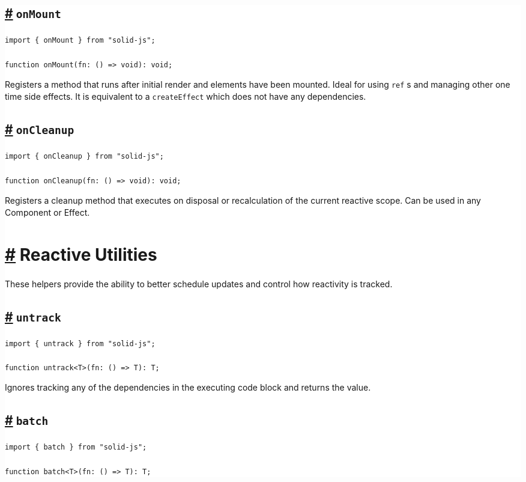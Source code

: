 ## [\#](https://www.solidjs.com/docs/latest\#onmount) `onMount`

```hljs ts
import { onMount } from "solid-js";

function onMount(fn: () => void): void;

```

Registers a method that runs after initial render and elements have been mounted. Ideal for using `ref` s and managing other one time side effects. It is equivalent to a `createEffect` which does not have any dependencies.

## [\#](https://www.solidjs.com/docs/latest\#oncleanup) `onCleanup`

```hljs ts
import { onCleanup } from "solid-js";

function onCleanup(fn: () => void): void;

```

Registers a cleanup method that executes on disposal or recalculation of the current reactive scope. Can be used in any Component or Effect.

# [\#](https://www.solidjs.com/docs/latest\#reactive-utilities) Reactive Utilities

These helpers provide the ability to better schedule updates and control how reactivity is tracked.

## [\#](https://www.solidjs.com/docs/latest\#untrack) `untrack`

```hljs ts
import { untrack } from "solid-js";

function untrack<T>(fn: () => T): T;

```

Ignores tracking any of the dependencies in the executing code block and returns the value.

## [\#](https://www.solidjs.com/docs/latest\#batch) `batch`

```hljs ts
import { batch } from "solid-js";

function batch<T>(fn: () => T): T;

```
